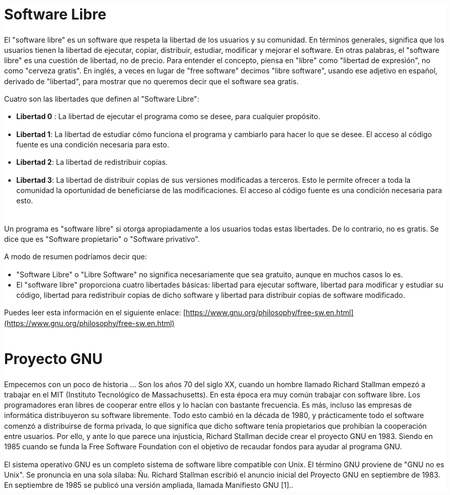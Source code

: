 # Software Libre

El "software libre" es un software que respeta la libertad de los usuarios y su comunidad. En términos generales, significa que los usuarios tienen la libertad de ejecutar, copiar, distribuir, estudiar, modificar y mejorar el software. En otras palabras, el "software libre" es una cuestión de libertad, no de precio. Para entender el concepto, piensa en "libre" como "libertad de expresión", no como "cerveza gratis". En inglés, a veces en lugar de "free software" decimos "libre software", usando ese adjetivo en español, derivado de "libertad", para mostrar que no queremos decir que el software sea gratis.

Cuatro son las libertades que definen al "Software Libre":
- **Libertad 0** : La libertad de ejecutar el programa como se desee, para cualquier propósito.

- **Libertad 1**: La libertad de estudiar cómo funciona el programa y cambiarlo para hacer lo que se desee. El acceso al código fuente es una condición necesaria para esto.

- **Libertad 2**: La libertad de redistribuir copias.

- **Libertad 3**: La libertad de distribuir copias de sus versiones modificadas a terceros. Esto le permite ofrecer a toda la comunidad la oportunidad de beneficiarse de las modificaciones. El acceso al código fuente es una condición necesaria para esto.

\
Un programa es "software libre" si otorga apropiadamente a los usuarios todas estas libertades. De lo contrario, no es gratis. Se dice que es "Software propietario" o "Software privativo".

A modo de resumen podríamos decir que:
- "Software Libre" o "Libre Software" no significa necesariamente que sea gratuito, aunque en muchos casos lo es.
- El "software libre" proporciona cuatro libertades básicas: libertad para ejecutar software, libertad para modificar y estudiar su código, libertad para redistribuir copias de dicho software y libertad para distribuir copias de software modificado.


Puedes leer esta información en el siguiente enlace: [https://www.gnu.org/philosophy/free-sw.en.html](https://www.gnu.org/philosophy/free-sw.en.html)


# Proyecto GNU

Empecemos con un poco de historia ... Son los años 70 del siglo XX, cuando un hombre llamado Richard Stallman empezó a trabajar en el MIT (Instituto Tecnológico de Massachusetts). En esta época era muy común trabajar con software libre. Los programadores eran libres de cooperar entre ellos y lo hacían con bastante frecuencia. Es más, incluso las empresas de informática distribuyeron su software libremente. Todo esto cambió en la década de 1980, y prácticamente todo el software comenzó a distribuirse de forma privada, lo que significa que dicho software tenía propietarios que prohibían la cooperación entre usuarios. Por ello, y ante lo que parece una injusticia, Richard Stallman decide crear el proyecto GNU en 1983. Siendo en 1985 cuando se funda la Free Software Foundation con el objetivo de recaudar fondos para ayudar al programa GNU.

El sistema operativo GNU es un completo sistema de software libre compatible con Unix. El término GNU proviene de "GNU no es Unix". Se pronuncia en una sola sílaba: Ñu. Richard Stallman escribió el anuncio inicial del Proyecto GNU en septiembre de 1983. En septiembre de 1985 se publicó una versión ampliada, llamada Manifiesto GNU [1]..
